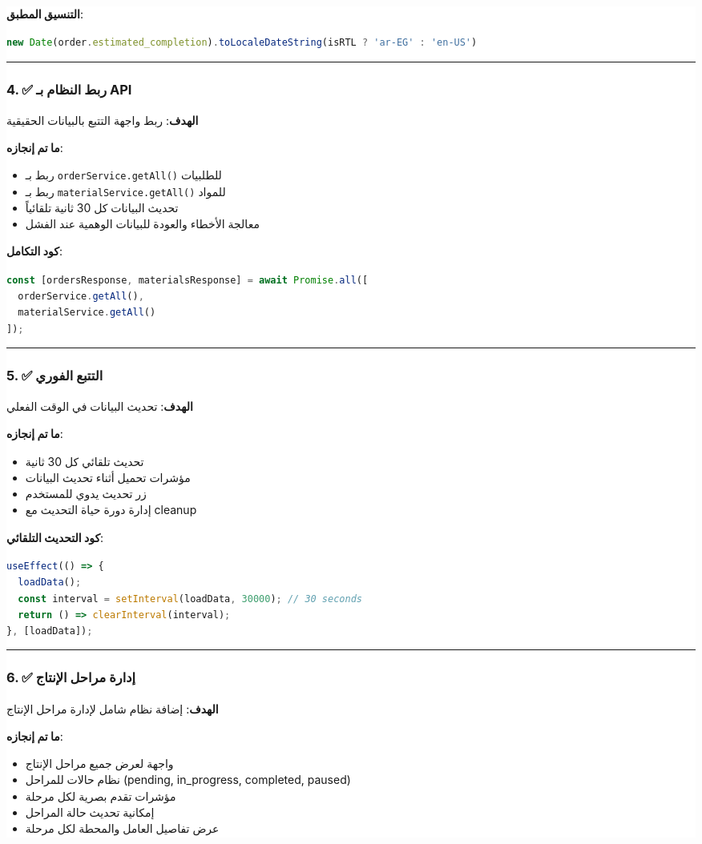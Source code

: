 **التنسيق المطبق**:
```typescript
new Date(order.estimated_completion).toLocaleDateString(isRTL ? 'ar-EG' : 'en-US')
```

---

### 4. ✅ ربط النظام بـ API
**الهدف**: ربط واجهة التتبع بالبيانات الحقيقية

**ما تم إنجازه**:
- ربط بـ `orderService.getAll()` للطلبيات
- ربط بـ `materialService.getAll()` للمواد
- تحديث البيانات كل 30 ثانية تلقائياً
- معالجة الأخطاء والعودة للبيانات الوهمية عند الفشل

**كود التكامل**:
```typescript
const [ordersResponse, materialsResponse] = await Promise.all([
  orderService.getAll(),
  materialService.getAll()
]);
```

---

### 5. ✅ التتبع الفوري
**الهدف**: تحديث البيانات في الوقت الفعلي

**ما تم إنجازه**:
- تحديث تلقائي كل 30 ثانية
- مؤشرات تحميل أثناء تحديث البيانات
- زر تحديث يدوي للمستخدم
- إدارة دورة حياة التحديث مع cleanup

**كود التحديث التلقائي**:
```typescript
useEffect(() => {
  loadData();
  const interval = setInterval(loadData, 30000); // 30 seconds
  return () => clearInterval(interval);
}, [loadData]);
```

---

### 6. ✅ إدارة مراحل الإنتاج
**الهدف**: إضافة نظام شامل لإدارة مراحل الإنتاج

**ما تم إنجازه**:
- واجهة لعرض جميع مراحل الإنتاج
- نظام حالات للمراحل (pending, in_progress, completed, paused)
- مؤشرات تقدم بصرية لكل مرحلة
- إمكانية تحديث حالة المراحل
- عرض تفاصيل العامل والمحطة لكل مرحلة
